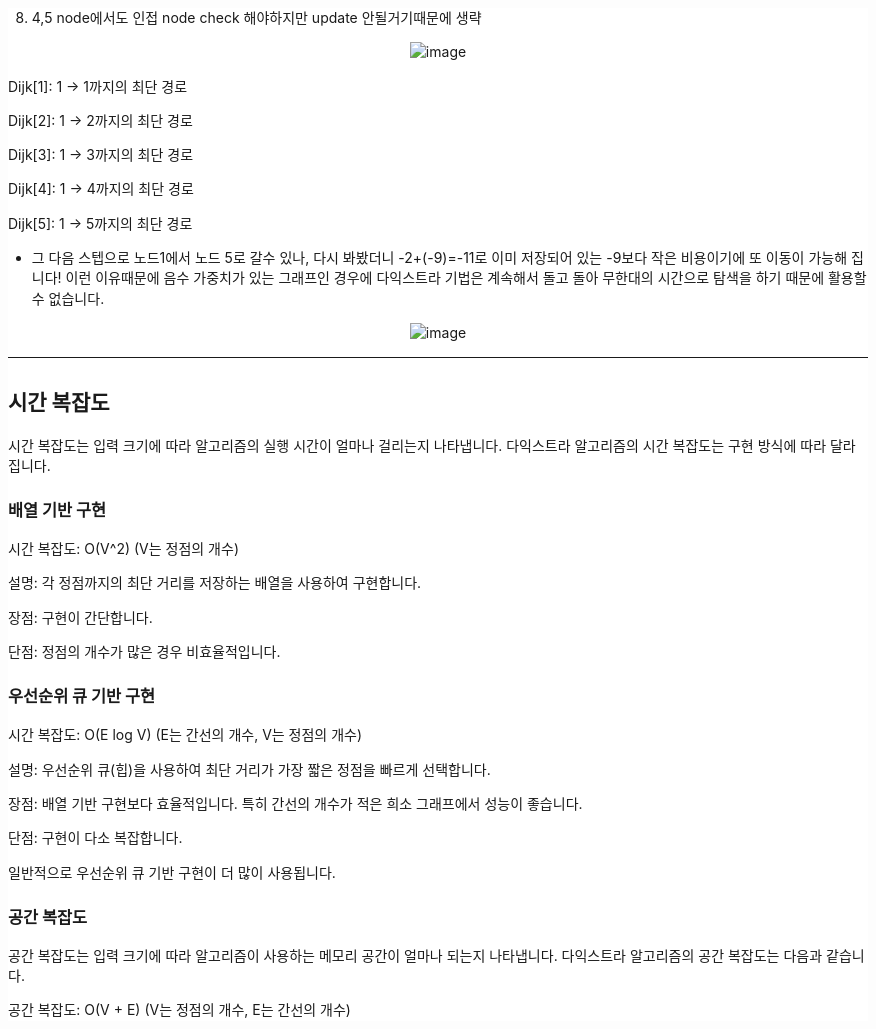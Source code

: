 8. 4,5 node에서도 인접 node check 해야하지만 update 안될거기때문에 생략

<p align="center">
<img width="500" height="300" alt="image" src="https://github.com/user-attachments/assets/2839b19e-e711-43c9-8e62-c128345e7d4b" />
</p>

Dijk[1]: 1 -> 1까지의 최단 경로

Dijk[2]: 1 -> 2까지의 최단 경로

Dijk[3]: 1 -> 3까지의 최단 경로

Dijk[4]: 1 -> 4까지의 최단 경로

Dijk[5]: 1 -> 5까지의 최단 경로



* 그 다음 스텝으로 노드1에서 노드 5로 갈수 있나, 다시 봐봤더니 -2+(-9)=-11로 이미 저장되어 있는 -9보다 작은 비용이기에 또 이동이 가능해 집니다! 이런 이유때문에 음수 가중치가 있는 그래프인 경우에 다익스트라 기법은 계속해서 돌고 돌아 무한대의 시간으로 탐색을 하기 때문에 활용할 수 없습니다.

<p align="center">
<img width="300" height="300" alt="image" src="https://github.com/user-attachments/assets/5176fdbf-cb99-4b5d-86e1-1e42b83c6166" />
</p> 

---

## 시간 복잡도

시간 복잡도는 입력 크기에 따라 알고리즘의 실행 시간이 얼마나 걸리는지 나타냅니다. 다익스트라 알고리즘의 시간 복잡도는 구현 방식에 따라 달라집니다.

### 배열 기반 구현

시간 복잡도: O(V^2) (V는 정점의 개수)

설명: 각 정점까지의 최단 거리를 저장하는 배열을 사용하여 구현합니다.

장점: 구현이 간단합니다.

단점: 정점의 개수가 많은 경우 비효율적입니다.

### 우선순위 큐 기반 구현

시간 복잡도: O(E log V) (E는 간선의 개수, V는 정점의 개수)

설명: 우선순위 큐(힙)을 사용하여 최단 거리가 가장 짧은 정점을 빠르게 선택합니다.

장점: 배열 기반 구현보다 효율적입니다. 특히 간선의 개수가 적은 희소 그래프에서 성능이 좋습니다.

단점: 구현이 다소 복잡합니다.

일반적으로 우선순위 큐 기반 구현이 더 많이 사용됩니다.

### 공간 복잡도

공간 복잡도는 입력 크기에 따라 알고리즘이 사용하는 메모리 공간이 얼마나 되는지 나타냅니다. 다익스트라 알고리즘의 공간 복잡도는 다음과 같습니다.

공간 복잡도: O(V + E) (V는 정점의 개수, E는 간선의 개수)
